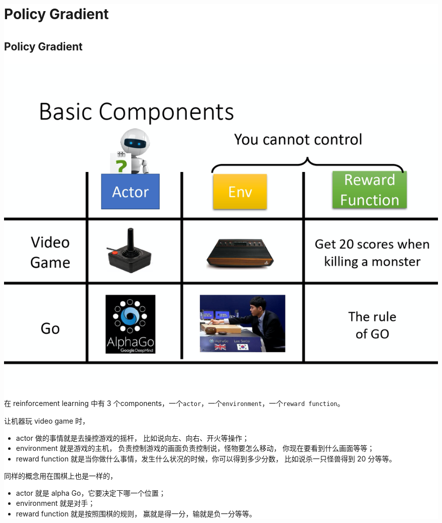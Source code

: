 # Policy Gradient
##  Policy Gradient

![](img/3.1.png)

在 reinforcement learning 中有 3 个components，一个`actor`，一个`environment`，一个`reward function`。

让机器玩 video game 时，

* actor 做的事情就是去操控游戏的摇杆， 比如说向左、向右、开火等操作；
* environment 就是游戏的主机， 负责控制游戏的画面负责控制说，怪物要怎么移动， 你现在要看到什么画面等等；
* reward function 就是当你做什么事情，发生什么状况的时候，你可以得到多少分数， 比如说杀一只怪兽得到 20 分等等。

同样的概念用在围棋上也是一样的，

* actor 就是 alpha Go，它要决定下哪一个位置；
* environment 就是对手；
* reward function 就是按照围棋的规则， 赢就是得一分，输就是负一分等等。
